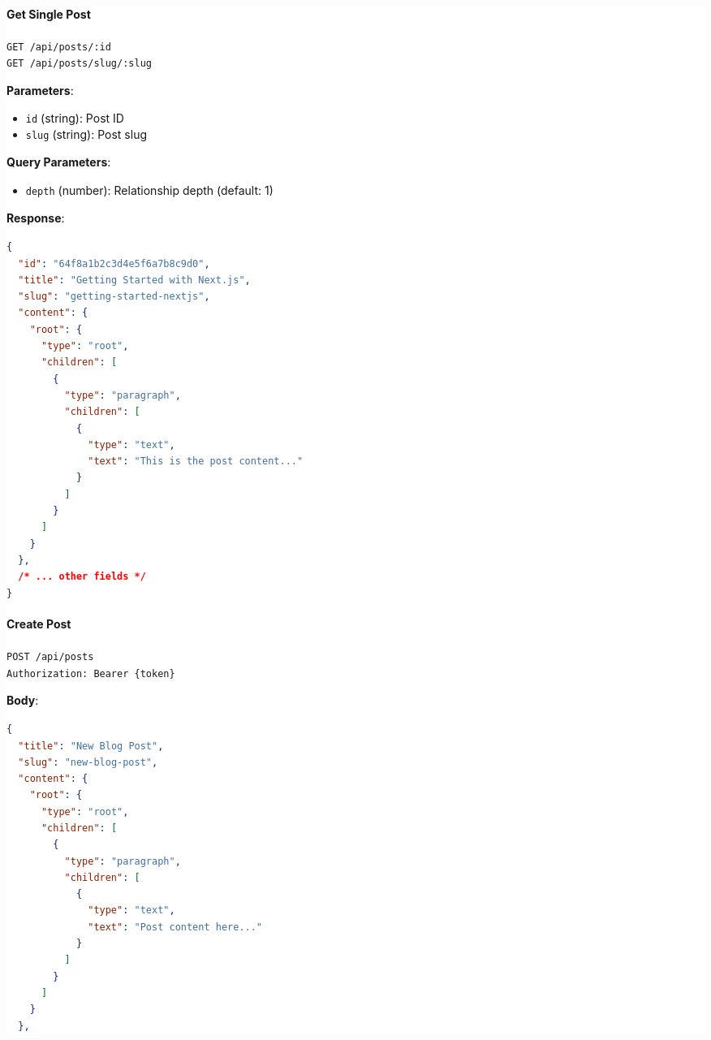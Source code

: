#### Get Single Post
```http
GET /api/posts/:id
GET /api/posts/slug/:slug
```

**Parameters**:
- `id` (string): Post ID
- `slug` (string): Post slug

**Query Parameters**:
- `depth` (number): Relationship depth (default: 1)

**Response**:
```json
{
  "id": "64f8a1b2c3d4e5f6a7b8c9d0",
  "title": "Getting Started with Next.js",
  "slug": "getting-started-nextjs",
  "content": {
    "root": {
      "type": "root",
      "children": [
        {
          "type": "paragraph",
          "children": [
            {
              "type": "text",
              "text": "This is the post content..."
            }
          ]
        }
      ]
    }
  },
  /* ... other fields */
}
```

#### Create Post
```http
POST /api/posts
Authorization: Bearer {token}
```

**Body**:
```json
{
  "title": "New Blog Post",
  "slug": "new-blog-post",
  "content": {
    "root": {
      "type": "root",
      "children": [
        {
          "type": "paragraph",
          "children": [
            {
              "type": "text",
              "text": "Post content here..."
            }
          ]
        }
      ]
    }
  },
```